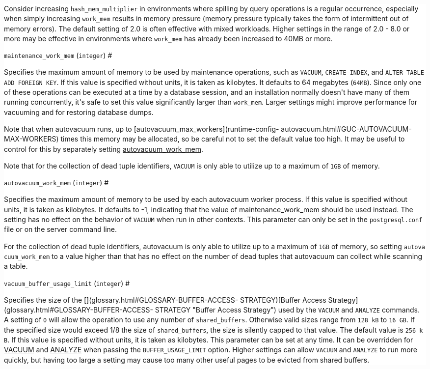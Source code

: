 Consider increasing `hash_mem_multiplier` in environments where spilling by
query operations is a regular occurrence, especially when simply increasing
`work_mem` results in memory pressure (memory pressure typically takes the
form of intermittent out of memory errors). The default setting of 2.0 is
often effective with mixed workloads. Higher settings in the range of 2.0 -
8.0 or more may be effective in environments where `work_mem` has already been
increased to 40MB or more.

`maintenance_work_mem` (`integer`)  #

    

Specifies the maximum amount of memory to be used by maintenance operations,
such as `VACUUM`, `CREATE INDEX`, and `ALTER TABLE ADD FOREIGN KEY`. If this
value is specified without units, it is taken as kilobytes. It defaults to 64
megabytes (`64MB`). Since only one of these operations can be executed at a
time by a database session, and an installation normally doesn't have many of
them running concurrently, it's safe to set this value significantly larger
than `work_mem`. Larger settings might improve performance for vacuuming and
for restoring database dumps.

Note that when autovacuum runs, up to [autovacuum_max_workers](runtime-config-
autovacuum.html#GUC-AUTOVACUUM-MAX-WORKERS) times this memory may be
allocated, so be careful not to set the default value too high. It may be
useful to control for this by separately setting
[autovacuum_work_mem](runtime-config-resource.html#GUC-AUTOVACUUM-WORK-MEM).

Note that for the collection of dead tuple identifiers, `VACUUM` is only able
to utilize up to a maximum of `1GB` of memory.

`autovacuum_work_mem` (`integer`)  #

    

Specifies the maximum amount of memory to be used by each autovacuum worker
process. If this value is specified without units, it is taken as kilobytes.
It defaults to -1, indicating that the value of
[maintenance_work_mem](runtime-config-resource.html#GUC-MAINTENANCE-WORK-MEM)
should be used instead. The setting has no effect on the behavior of `VACUUM`
when run in other contexts. This parameter can only be set in the
`postgresql.conf` file or on the server command line.

For the collection of dead tuple identifiers, autovacuum is only able to
utilize up to a maximum of `1GB` of memory, so setting `autovacuum_work_mem`
to a value higher than that has no effect on the number of dead tuples that
autovacuum can collect while scanning a table.

`vacuum_buffer_usage_limit` (`integer`)  #

    

Specifies the size of the [](glossary.html#GLOSSARY-BUFFER-ACCESS-
STRATEGY)[Buffer Access Strategy](glossary.html#GLOSSARY-BUFFER-ACCESS-
STRATEGY "Buffer Access Strategy") used by the `VACUUM` and `ANALYZE`
commands. A setting of `0` will allow the operation to use any number of
`shared_buffers`. Otherwise valid sizes range from `128 kB` to `16 GB`. If the
specified size would exceed 1/8 the size of `shared_buffers`, the size is
silently capped to that value. The default value is `256 kB`. If this value is
specified without units, it is taken as kilobytes. This parameter can be set
at any time. It can be overridden for [VACUUM](sql-vacuum.html "VACUUM") and
[ANALYZE](sql-analyze.html "ANALYZE") when passing the `BUFFER_USAGE_LIMIT`
option. Higher settings can allow `VACUUM` and `ANALYZE` to run more quickly,
but having too large a setting may cause too many other useful pages to be
evicted from shared buffers.

